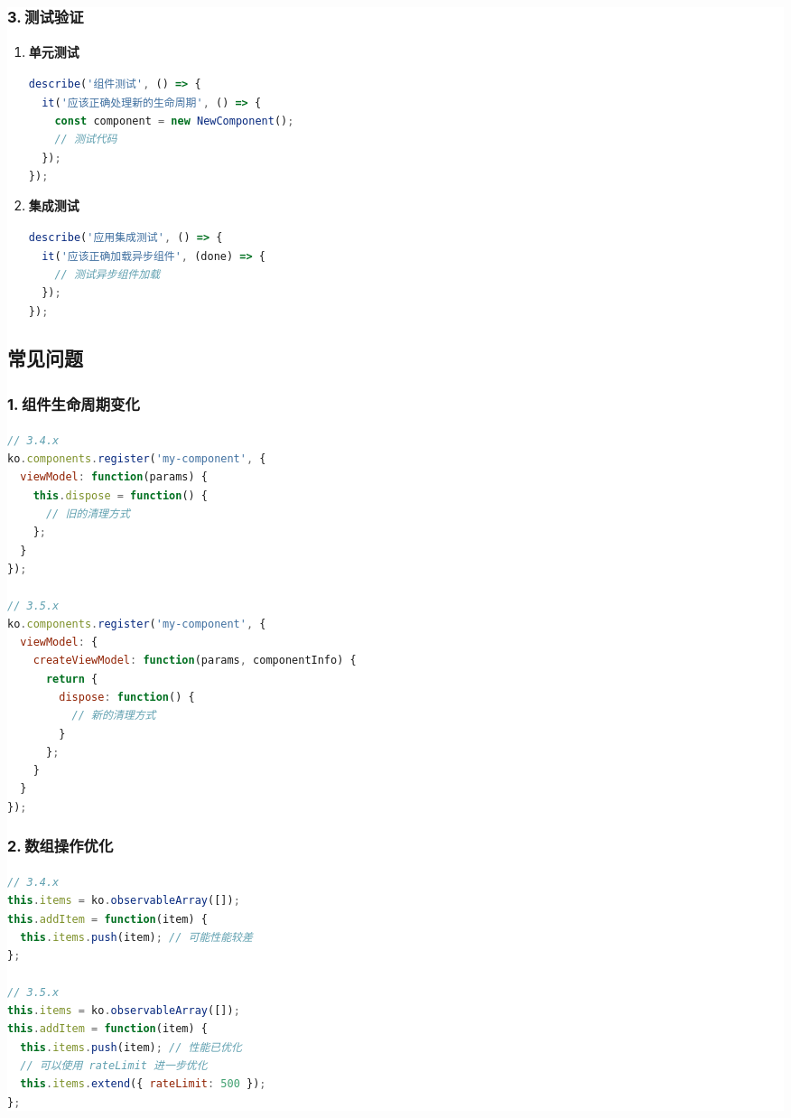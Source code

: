 ### 3. 测试验证

1. **单元测试**
   ```js
   describe('组件测试', () => {
     it('应该正确处理新的生命周期', () => {
       const component = new NewComponent();
       // 测试代码
     });
   });
   ```

2. **集成测试**
   ```js
   describe('应用集成测试', () => {
     it('应该正确加载异步组件', (done) => {
       // 测试异步组件加载
     });
   });
   ```

## 常见问题

### 1. 组件生命周期变化

```js
// 3.4.x
ko.components.register('my-component', {
  viewModel: function(params) {
    this.dispose = function() {
      // 旧的清理方式
    };
  }
});

// 3.5.x
ko.components.register('my-component', {
  viewModel: {
    createViewModel: function(params, componentInfo) {
      return {
        dispose: function() {
          // 新的清理方式
        }
      };
    }
  }
});
```

### 2. 数组操作优化

```js
// 3.4.x
this.items = ko.observableArray([]);
this.addItem = function(item) {
  this.items.push(item); // 可能性能较差
};

// 3.5.x
this.items = ko.observableArray([]);
this.addItem = function(item) {
  this.items.push(item); // 性能已优化
  // 可以使用 rateLimit 进一步优化
  this.items.extend({ rateLimit: 500 });
};
```